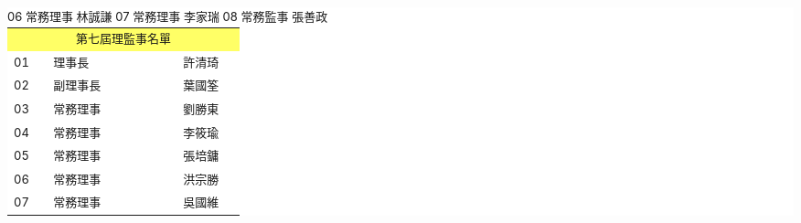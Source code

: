 <tr height="20" style="height: 15pt" class="hover_y">   <td width="29" height="20" style="border-top-width: medium; border-top-style: none; height: 15pt; width: 22pt"><font size="2">	06	</font></td><td class="xl28" width="128" style="border-left-width: medium; border-left-style: none; width: 96pt"><font size="2">	常務理事	</font></td> <td class="xl29" width="54" style="border-left-width: medium; border-left-style: none; width: 41pt"><font size="2">	林誠謙	</font></td></tr>			
<tr height="20" style="height: 15pt" class="hover_y">   <td width="29" height="20" style="border-top-width: medium; border-top-style: none; height: 15pt; width: 22pt"><font size="2">	07	</font></td><td class="xl28" width="128" style="border-left-width: medium; border-left-style: none; width: 96pt"><font size="2">	常務理事	</font></td> <td class="xl29" width="54" style="border-left-width: medium; border-left-style: none; width: 41pt"><font size="2">	李家瑞	</font></td></tr>			
<tr height="20" style="height: 15pt" class="hover_y">   <td width="29" height="20" style="border-top-width: medium; border-top-style: none; height: 15pt; width: 22pt"><font size="2">	08	</font></td><td class="xl28" width="128" style="border-left-width: medium; border-left-style: none; width: 96pt"><font size="2">	常務監事	</font></td> <td class="xl29" width="54" style="border-left-width: medium; border-left-style: none; width: 41pt"><font size="2">	張善政	</font></td></tr>			

</tbody>
</table>
</div>

<div class="boardmember">
<table style="border-collapse: collapse;margin-top:1pt;">
<tbody>
<tr height="20" style="height: 15pt" class="accordion" bgcolor="#ffff66" ><td colspan="3" height="20"  style="text-align: center;"><font size="2">第七屆理監事名單</font></td></tr>
<tr height="20" style="height: 15pt" class="hover_y">   <td width="29" height="20" style="border-top-width: medium; border-top-style: none; height: 15pt; width: 22pt"><font size="2">	01	</font></td><td class="xl28" width="128" style="border-left-width: medium; border-left-style: none; width: 96pt"><font size="2">	理事長	</font></td> <td class="xl29" width="54" style="border-left-width: medium; border-left-style: none; width: 41pt"><font size="2">	許清琦	</font></td></tr>			
<tr height="20" style="height: 15pt" class="hover_y">   <td width="29" height="20" style="border-top-width: medium; border-top-style: none; height: 15pt; width: 22pt"><font size="2">	02	</font></td><td class="xl28" width="128" style="border-left-width: medium; border-left-style: none; width: 96pt"><font size="2">	副理事長	</font></td> <td class="xl29" width="54" style="border-left-width: medium; border-left-style: none; width: 41pt"><font size="2">	葉國筌	</font></td></tr>			
<tr height="20" style="height: 15pt" class="hover_y">   <td width="29" height="20" style="border-top-width: medium; border-top-style: none; height: 15pt; width: 22pt"><font size="2">	03	</font></td><td class="xl28" width="128" style="border-left-width: medium; border-left-style: none; width: 96pt"><font size="2">	常務理事	</font></td> <td class="xl29" width="54" style="border-left-width: medium; border-left-style: none; width: 41pt"><font size="2">	劉勝東	</font></td></tr>			
<tr height="20" style="height: 15pt" class="hover_y">   <td width="29" height="20" style="border-top-width: medium; border-top-style: none; height: 15pt; width: 22pt"><font size="2">	04	</font></td><td class="xl28" width="128" style="border-left-width: medium; border-left-style: none; width: 96pt"><font size="2">	常務理事	</font></td> <td class="xl29" width="54" style="border-left-width: medium; border-left-style: none; width: 41pt"><font size="2">	李筱瑜	</font></td></tr>			
<tr height="20" style="height: 15pt" class="hover_y">   <td width="29" height="20" style="border-top-width: medium; border-top-style: none; height: 15pt; width: 22pt"><font size="2">	05	</font></td><td class="xl28" width="128" style="border-left-width: medium; border-left-style: none; width: 96pt"><font size="2">	常務理事	</font></td> <td class="xl29" width="54" style="border-left-width: medium; border-left-style: none; width: 41pt"><font size="2">	張培鏞	</font></td></tr>			
<tr height="20" style="height: 15pt" class="hover_y">   <td width="29" height="20" style="border-top-width: medium; border-top-style: none; height: 15pt; width: 22pt"><font size="2">	06	</font></td><td class="xl28" width="128" style="border-left-width: medium; border-left-style: none; width: 96pt"><font size="2">	常務理事	</font></td> <td class="xl29" width="54" style="border-left-width: medium; border-left-style: none; width: 41pt"><font size="2">	洪宗勝	</font></td></tr>			
<tr height="20" style="height: 15pt" class="hover_y">   <td width="29" height="20" style="border-top-width: medium; border-top-style: none; height: 15pt; width: 22pt"><font size="2">	07	</font></td><td class="xl28" width="128" style="border-left-width: medium; border-left-style: none; width: 96pt"><font size="2">	常務理事	</font></td> <td class="xl29" width="54" style="border-left-width: medium; border-left-style: none; width: 41pt"><font size="2">	吳國維	</font></td></tr>			